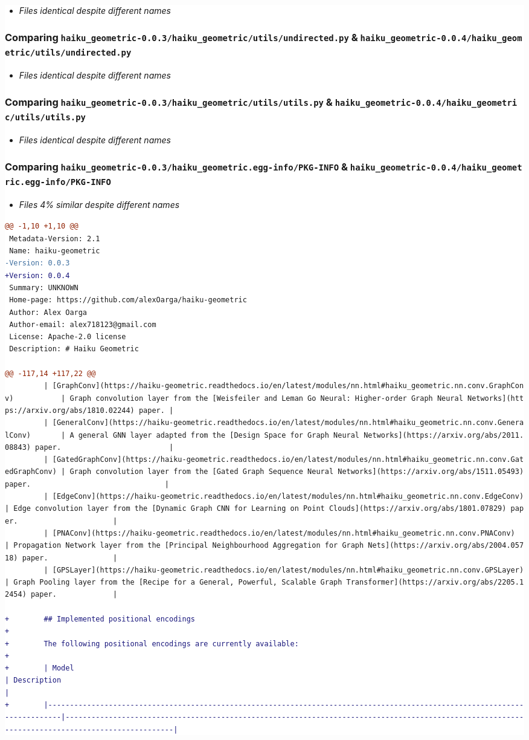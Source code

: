  * *Files identical despite different names*

### Comparing `haiku_geometric-0.0.3/haiku_geometric/utils/undirected.py` & `haiku_geometric-0.0.4/haiku_geometric/utils/undirected.py`

 * *Files identical despite different names*

### Comparing `haiku_geometric-0.0.3/haiku_geometric/utils/utils.py` & `haiku_geometric-0.0.4/haiku_geometric/utils/utils.py`

 * *Files identical despite different names*

### Comparing `haiku_geometric-0.0.3/haiku_geometric.egg-info/PKG-INFO` & `haiku_geometric-0.0.4/haiku_geometric.egg-info/PKG-INFO`

 * *Files 4% similar despite different names*

```diff
@@ -1,10 +1,10 @@
 Metadata-Version: 2.1
 Name: haiku-geometric
-Version: 0.0.3
+Version: 0.0.4
 Summary: UNKNOWN
 Home-page: https://github.com/alexOarga/haiku-geometric
 Author: Alex Oarga
 Author-email: alex718123@gmail.com
 License: Apache-2.0 license
 Description: # Haiku Geometric
         
@@ -117,14 +117,22 @@
         | [GraphConv](https://haiku-geometric.readthedocs.io/en/latest/modules/nn.html#haiku_geometric.nn.conv.GraphConv)           | Graph convolution layer from the [Weisfeiler and Leman Go Neural: Higher-order Graph Neural Networks](https://arxiv.org/abs/1810.02244) paper. |
         | [GeneralConv](https://haiku-geometric.readthedocs.io/en/latest/modules/nn.html#haiku_geometric.nn.conv.GeneralConv)       | A general GNN layer adapted from the [Design Space for Graph Neural Networks](https://arxiv.org/abs/2011.08843) paper.                         |
         | [GatedGraphConv](https://haiku-geometric.readthedocs.io/en/latest/modules/nn.html#haiku_geometric.nn.conv.GatedGraphConv) | Graph convolution layer from the [Gated Graph Sequence Neural Networks](https://arxiv.org/abs/1511.05493) paper.                               |
         | [EdgeConv](https://haiku-geometric.readthedocs.io/en/latest/modules/nn.html#haiku_geometric.nn.conv.EdgeConv)             | Edge convolution layer from the [Dynamic Graph CNN for Learning on Point Clouds](https://arxiv.org/abs/1801.07829) paper.                      |
         | [PNAConv](https://haiku-geometric.readthedocs.io/en/latest/modules/nn.html#haiku_geometric.nn.conv.PNAConv)               | Propagation Network layer from the [Principal Neighbourhood Aggregation for Graph Nets](https://arxiv.org/abs/2004.05718) paper.               |
         | [GPSLayer](https://haiku-geometric.readthedocs.io/en/latest/modules/nn.html#haiku_geometric.nn.conv.GPSLayer)             | Graph Pooling layer from the [Recipe for a General, Powerful, Scalable Graph Transformer](https://arxiv.org/abs/2205.12454) paper.             |
         
+        ## Implemented positional encodings
+        
+        The following positional encodings are currently available:
+        
+        | Model                                                                                                                     | Description                                                                                                                                     |
+        |---------------------------------------------------------------------------------------------------------------------------|-------------------------------------------------------------------------------------------------------------------------------------------------|
```